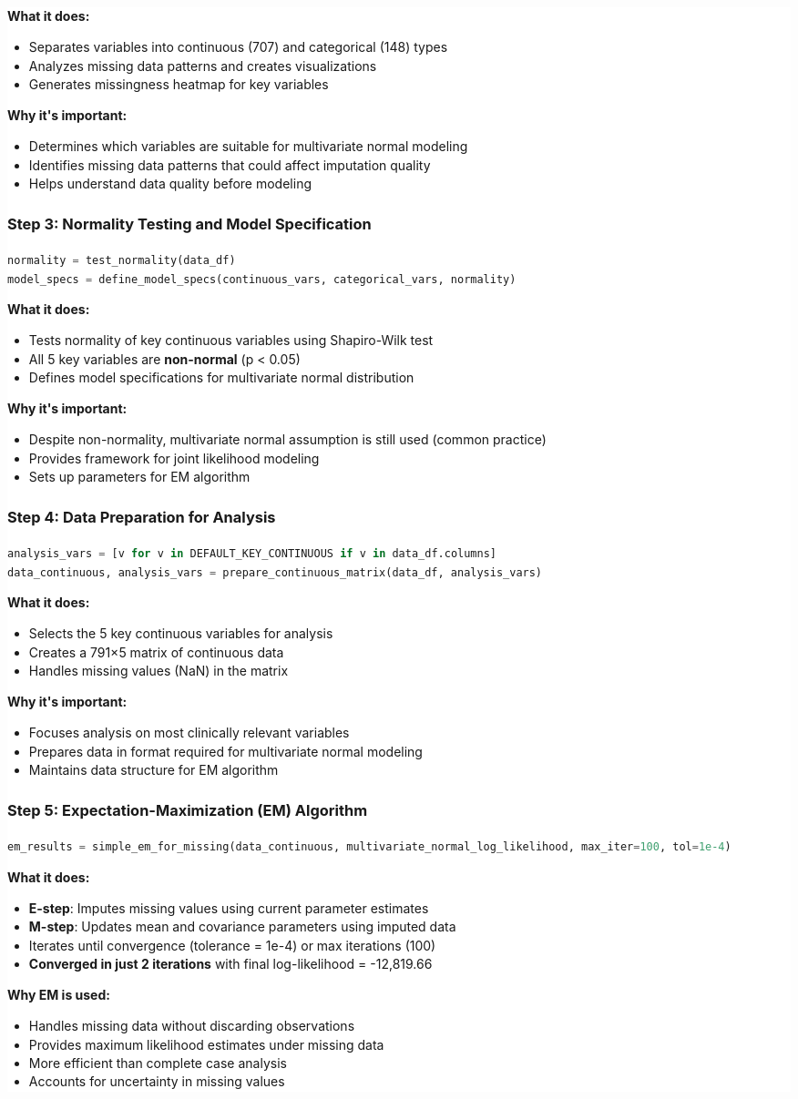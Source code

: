 **What it does:**
- Separates variables into continuous (707) and categorical (148) types
- Analyzes missing data patterns and creates visualizations
- Generates missingness heatmap for key variables

**Why it's important:**
- Determines which variables are suitable for multivariate normal modeling
- Identifies missing data patterns that could affect imputation quality
- Helps understand data quality before modeling

### Step 3: Normality Testing and Model Specification
```python
normality = test_normality(data_df)
model_specs = define_model_specs(continuous_vars, categorical_vars, normality)
```

**What it does:**
- Tests normality of key continuous variables using Shapiro-Wilk test
- All 5 key variables are **non-normal** (p < 0.05)
- Defines model specifications for multivariate normal distribution

**Why it's important:**
- Despite non-normality, multivariate normal assumption is still used (common practice)
- Provides framework for joint likelihood modeling
- Sets up parameters for EM algorithm

### Step 4: Data Preparation for Analysis
```python
analysis_vars = [v for v in DEFAULT_KEY_CONTINUOUS if v in data_df.columns]
data_continuous, analysis_vars = prepare_continuous_matrix(data_df, analysis_vars)
```

**What it does:**
- Selects the 5 key continuous variables for analysis
- Creates a 791×5 matrix of continuous data
- Handles missing values (NaN) in the matrix

**Why it's important:**
- Focuses analysis on most clinically relevant variables
- Prepares data in format required for multivariate normal modeling
- Maintains data structure for EM algorithm

### Step 5: Expectation-Maximization (EM) Algorithm
```python
em_results = simple_em_for_missing(data_continuous, multivariate_normal_log_likelihood, max_iter=100, tol=1e-4)
```

**What it does:**
- **E-step**: Imputes missing values using current parameter estimates
- **M-step**: Updates mean and covariance parameters using imputed data
- Iterates until convergence (tolerance = 1e-4) or max iterations (100)
- **Converged in just 2 iterations** with final log-likelihood = -12,819.66

**Why EM is used:**
- Handles missing data without discarding observations
- Provides maximum likelihood estimates under missing data
- More efficient than complete case analysis
- Accounts for uncertainty in missing values
